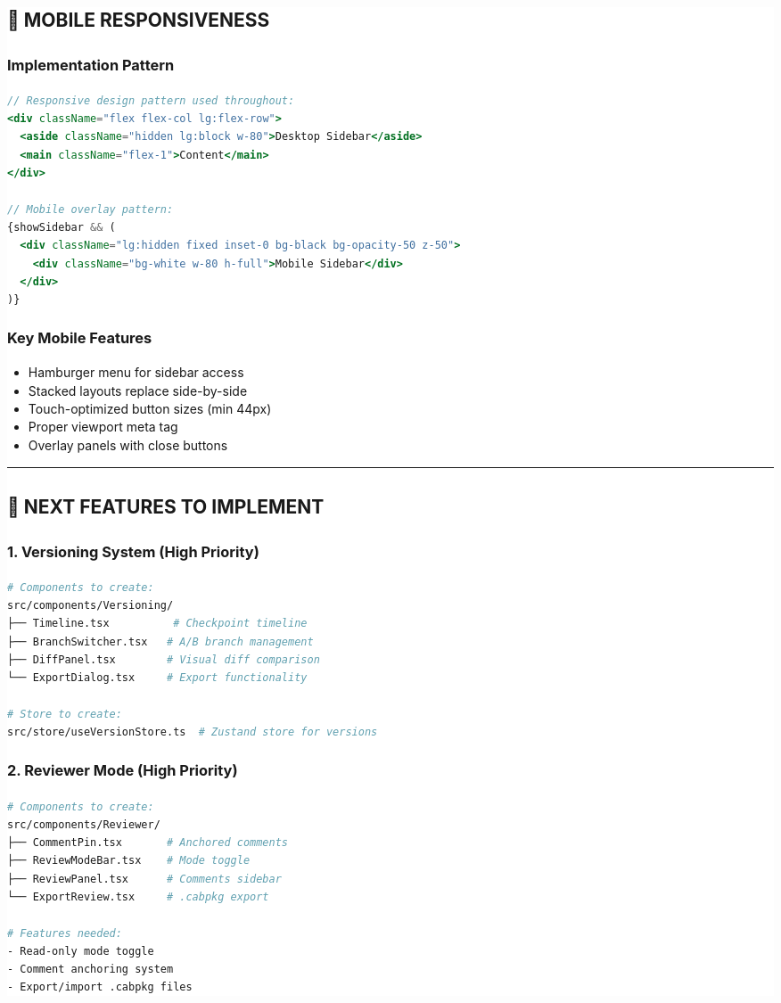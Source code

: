 
## 📱 **MOBILE RESPONSIVENESS**

### **Implementation Pattern**
```jsx
// Responsive design pattern used throughout:
<div className="flex flex-col lg:flex-row">
  <aside className="hidden lg:block w-80">Desktop Sidebar</aside>
  <main className="flex-1">Content</main>
</div>

// Mobile overlay pattern:
{showSidebar && (
  <div className="lg:hidden fixed inset-0 bg-black bg-opacity-50 z-50">
    <div className="bg-white w-80 h-full">Mobile Sidebar</div>
  </div>
)}
```

### **Key Mobile Features**
- Hamburger menu for sidebar access
- Stacked layouts replace side-by-side
- Touch-optimized button sizes (min 44px)
- Proper viewport meta tag
- Overlay panels with close buttons

---

## 🚧 **NEXT FEATURES TO IMPLEMENT**

### **1. Versioning System (High Priority)**
```bash
# Components to create:
src/components/Versioning/
├── Timeline.tsx          # Checkpoint timeline
├── BranchSwitcher.tsx   # A/B branch management  
├── DiffPanel.tsx        # Visual diff comparison
└── ExportDialog.tsx     # Export functionality

# Store to create:
src/store/useVersionStore.ts  # Zustand store for versions
```

### **2. Reviewer Mode (High Priority)**
```bash
# Components to create:
src/components/Reviewer/
├── CommentPin.tsx       # Anchored comments
├── ReviewModeBar.tsx    # Mode toggle
├── ReviewPanel.tsx      # Comments sidebar
└── ExportReview.tsx     # .cabpkg export

# Features needed:
- Read-only mode toggle
- Comment anchoring system
- Export/import .cabpkg files
```
